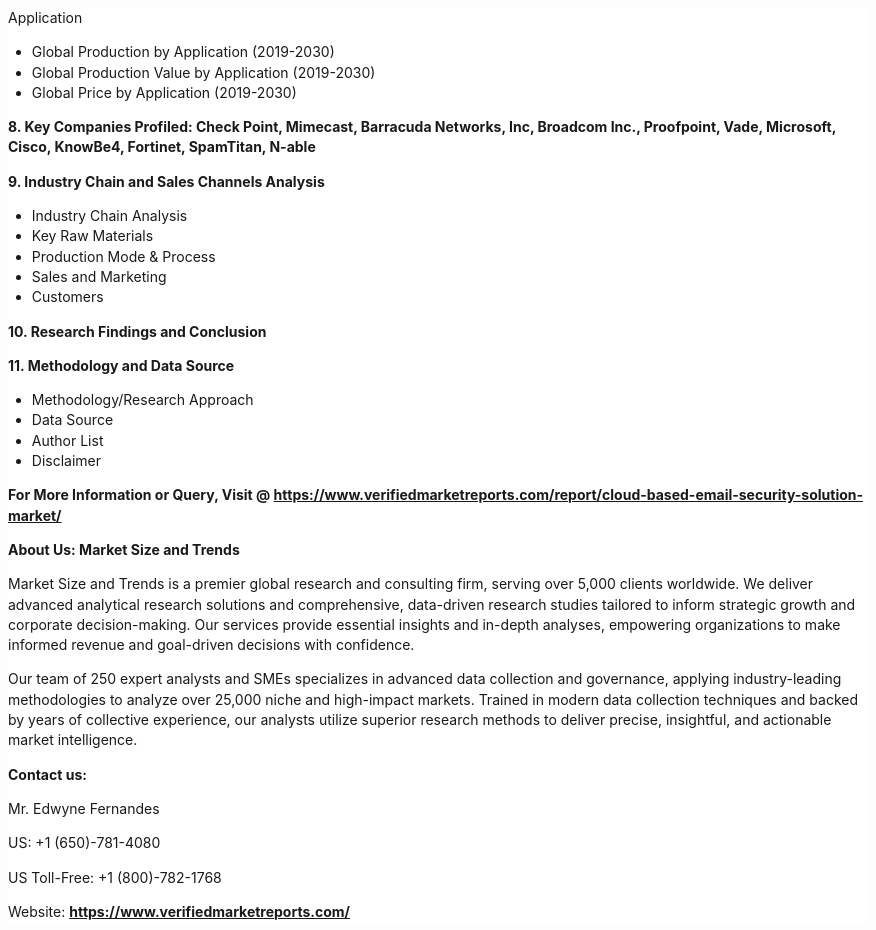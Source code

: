 Application</strong></p><ul><li>Global Production by Application (2019-2030)</li><li>Global Production Value by Application (2019-2030)</li><li>Global Price by Application (2019-2030)</li></ul><p><strong>8. Key Companies Profiled: Check Point, Mimecast, Barracuda Networks, Inc, Broadcom Inc., Proofpoint, Vade, Microsoft, Cisco, KnowBe4, Fortinet, SpamTitan, N-able</strong></p><p><strong>9. Industry Chain and Sales Channels Analysis</strong></p><ul><li>Industry Chain Analysis</li><li>Key Raw Materials</li><li>Production Mode &amp; Process</li><li>Sales and Marketing</li><li>Customers</li></ul><p><strong>10. Research Findings and Conclusion</strong></p><p><strong>11. Methodology and Data Source</strong></p><ul><li>Methodology/Research Approach</li><li>Data Source</li><li>Author List</li><li>Disclaimer</li></ul></p><p><strong>For More Information or Query, Visit @ <a href="https://www.verifiedmarketreports.com/report/cloud-based-email-security-solution-market/">https://www.verifiedmarketreports.com/report/cloud-based-email-security-solution-market/</a></strong></p><p><strong>About Us: Market Size and Trends</strong></p><p>Market Size and Trends is a premier global research and consulting firm, serving over 5,000 clients worldwide. We deliver advanced analytical research solutions and comprehensive, data-driven research studies tailored to inform strategic growth and corporate decision-making. Our services provide essential insights and in-depth analyses, empowering organizations to make informed revenue and goal-driven decisions with confidence.</p><p>Our team of 250 expert analysts and SMEs specializes in advanced data collection and governance, applying industry-leading methodologies to analyze over 25,000 niche and high-impact markets. Trained in modern data collection techniques and backed by years of collective experience, our analysts utilize superior research methods to deliver precise, insightful, and actionable market intelligence.</p><p><strong>Contact us:</strong></p><p>Mr. Edwyne Fernandes</p><p>US: +1 (650)-781-4080</p><p>US Toll-Free: +1 (800)-782-1768</p><p>Website: <strong><a href="https://www.verifiedmarketreports.com/">https://www.verifiedmarketreports.com/</a></strong></p>

